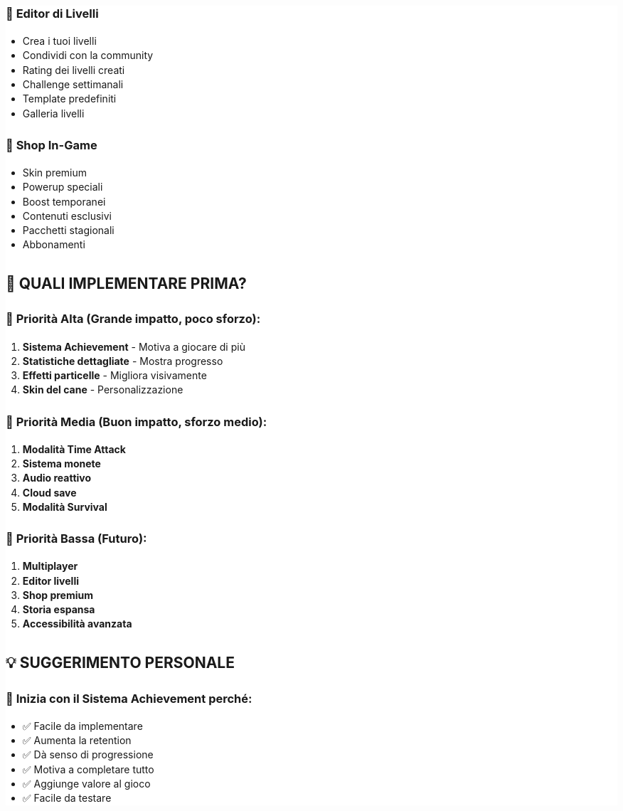### 🎨 **Editor di Livelli**
- Crea i tuoi livelli
- Condividi con la community
- Rating dei livelli creati
- Challenge settimanali
- Template predefiniti
- Galleria livelli

### 🛒 **Shop In-Game**
- Skin premium
- Powerup speciali
- Boost temporanei
- Contenuti esclusivi
- Pacchetti stagionali
- Abbonamenti

## 🚀 **QUALI IMPLEMENTARE PRIMA?**

### 🥇 **Priorità Alta** (Grande impatto, poco sforzo):
1. **Sistema Achievement** - Motiva a giocare di più
2. **Statistiche dettagliate** - Mostra progresso
3. **Effetti particelle** - Migliora visivamente
4. **Skin del cane** - Personalizzazione

### 🥈 **Priorità Media** (Buon impatto, sforzo medio):
1. **Modalità Time Attack**
2. **Sistema monete**
3. **Audio reattivo**
4. **Cloud save**
5. **Modalità Survival**

### 🥉 **Priorità Bassa** (Futuro):
1. **Multiplayer**
2. **Editor livelli**
3. **Shop premium**
4. **Storia espansa**
5. **Accessibilità avanzata**

## 💡 **SUGGERIMENTO PERSONALE**

### 🎯 **Inizia con il Sistema Achievement** perché:
- ✅ Facile da implementare
- ✅ Aumenta la retention
- ✅ Dà senso di progressione
- ✅ Motiva a completare tutto
- ✅ Aggiunge valore al gioco
- ✅ Facile da testare
